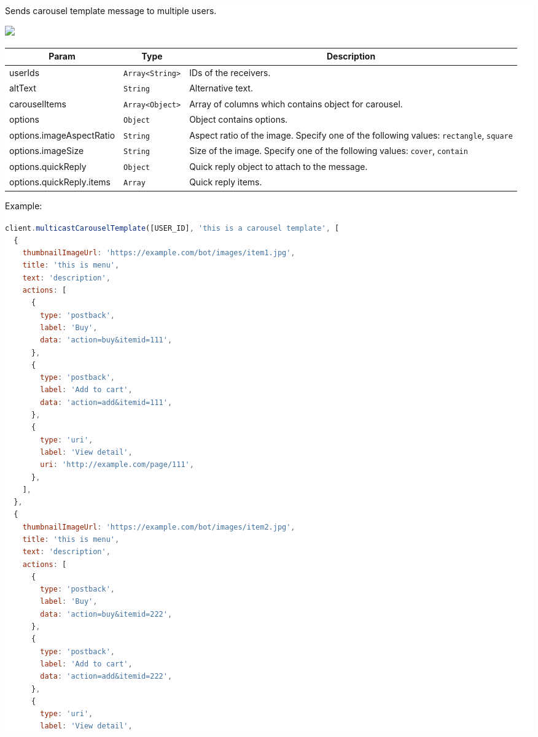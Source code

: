 Sends carousel template message to multiple users.

<img src="https://developers.line.me/media/messaging-api/messages/carousel-c59baef6.png" width="250px" />

| Param                    | Type            | Description                                                                           |
| ------------------------ | --------------- | ------------------------------------------------------------------------------------- |
| userIds                  | `Array<String>` | IDs of the receivers.                                                                 |
| altText                  | `String`        | Alternative text.                                                                     |
| carouselItems            | `Array<Object>` | Array of columns which contains object for carousel.                                  |
| options                  | `Object`        | Object contains options.                                                              |
| options.imageAspectRatio | `String`        | Aspect ratio of the image. Specify one of the following values: `rectangle`, `square` |
| options.imageSize        | `String`        | Size of the image. Specify one of the following values: `cover`, `contain`            |
| options.quickReply       | `Object`        | Quick reply object to attach to the message.                                          |
| options.quickReply.items | `Array`         | Quick reply items.                                                                    |

Example:

```js
client.multicastCarouselTemplate([USER_ID], 'this is a carousel template', [
  {
    thumbnailImageUrl: 'https://example.com/bot/images/item1.jpg',
    title: 'this is menu',
    text: 'description',
    actions: [
      {
        type: 'postback',
        label: 'Buy',
        data: 'action=buy&itemid=111',
      },
      {
        type: 'postback',
        label: 'Add to cart',
        data: 'action=add&itemid=111',
      },
      {
        type: 'uri',
        label: 'View detail',
        uri: 'http://example.com/page/111',
      },
    ],
  },
  {
    thumbnailImageUrl: 'https://example.com/bot/images/item2.jpg',
    title: 'this is menu',
    text: 'description',
    actions: [
      {
        type: 'postback',
        label: 'Buy',
        data: 'action=buy&itemid=222',
      },
      {
        type: 'postback',
        label: 'Add to cart',
        data: 'action=add&itemid=222',
      },
      {
        type: 'uri',
        label: 'View detail',
```